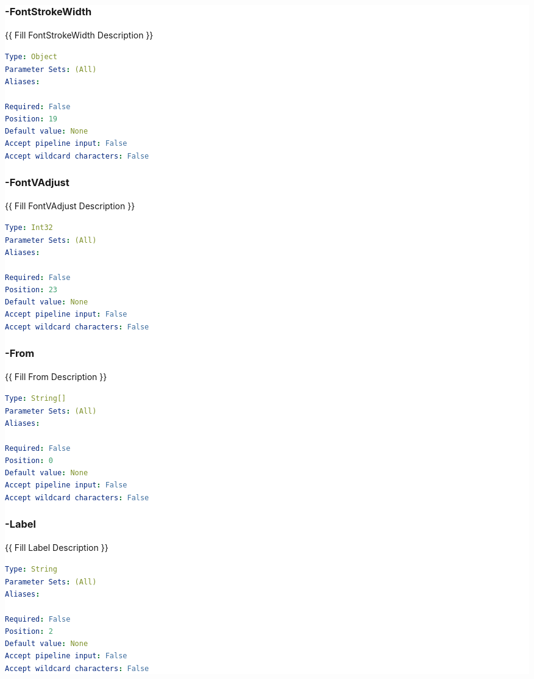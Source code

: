 ### -FontStrokeWidth
{{ Fill FontStrokeWidth Description }}

```yaml
Type: Object
Parameter Sets: (All)
Aliases:

Required: False
Position: 19
Default value: None
Accept pipeline input: False
Accept wildcard characters: False
```

### -FontVAdjust
{{ Fill FontVAdjust Description }}

```yaml
Type: Int32
Parameter Sets: (All)
Aliases:

Required: False
Position: 23
Default value: None
Accept pipeline input: False
Accept wildcard characters: False
```

### -From
{{ Fill From Description }}

```yaml
Type: String[]
Parameter Sets: (All)
Aliases:

Required: False
Position: 0
Default value: None
Accept pipeline input: False
Accept wildcard characters: False
```

### -Label
{{ Fill Label Description }}

```yaml
Type: String
Parameter Sets: (All)
Aliases:

Required: False
Position: 2
Default value: None
Accept pipeline input: False
Accept wildcard characters: False
```
